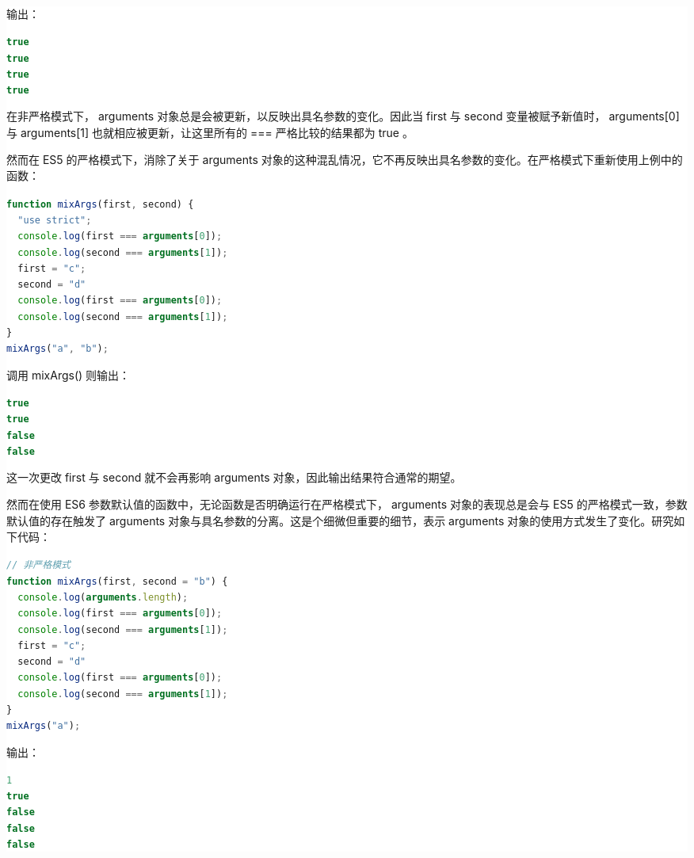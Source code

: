 输出：
```js
true
true
true
true
```

在非严格模式下， arguments 对象总是会被更新，以反映出具名参数的变化。因此当 first 与 second 变量被赋予新值时， arguments[0] 与 arguments[1] 也就相应被更新，让这里所有的 === 严格比较的结果都为 true 。

然而在 ES5 的严格模式下，消除了关于 arguments 对象的这种混乱情况，它不再反映出具名参数的变化。在严格模式下重新使用上例中的函数：
```js
function mixArgs(first, second) {
  "use strict";
  console.log(first === arguments[0]);
  console.log(second === arguments[1]);
  first = "c";
  second = "d"
  console.log(first === arguments[0]);
  console.log(second === arguments[1]);
}
mixArgs("a", "b");
```

调用 mixArgs() 则输出：
```js
true
true
false
false
```

这一次更改 first 与 second 就不会再影响 arguments 对象，因此输出结果符合通常的期望。

然而在使用 ES6 参数默认值的函数中，无论函数是否明确运行在严格模式下， arguments 对象的表现总是会与 ES5 的严格模式一致，参数默认值的存在触发了 arguments 对象与具名参数的分离。这是个细微但重要的细节，表示 arguments 对象的使用方式发生了变化。研究如下代码：
```js
// 非严格模式
function mixArgs(first, second = "b") {
  console.log(arguments.length);
  console.log(first === arguments[0]);
  console.log(second === arguments[1]);
  first = "c";
  second = "d"
  console.log(first === arguments[0]);
  console.log(second === arguments[1]);
}
mixArgs("a");
```

输出：
```js
1
true
false
false
false
```
